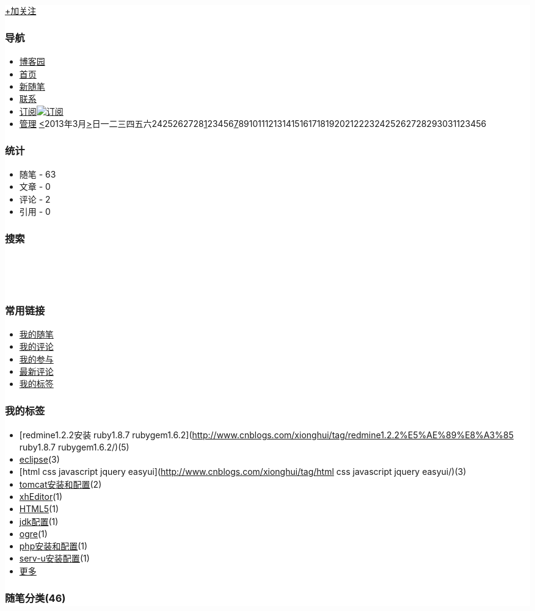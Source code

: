 [+加关注]()

### 导航

* [博客园](http://www.cnblogs.com/)
* [首页](http://www.cnblogs.com/xionghui/)
* [新随笔](http://www.cnblogs.com/xionghui/admin/EditPosts.aspx?opt=1)
* [联系](http://space.cnblogs.com/msg/send/_%e5%ae%89%e9%9d%99)
* [订阅](http://www.cnblogs.com/xionghui/rss)[![订阅]()](http://www.cnblogs.com/xionghui/rss)
* [管理](http://www.cnblogs.com/xionghui/admin/EditPosts.aspx)
[<]()2013年3月[>]()日一二三四五六2425262728[1](http://www.cnblogs.com/xionghui/archive/2013/03/01.html)23456[7](http://www.cnblogs.com/xionghui/archive/2013/03/07.html)8910111213141516171819202122232425262728293031123456

### 统计

* 随笔 - 63
* 文章 - 0
* 评论 - 2
* 引用 - 0
### 搜索

 

 

### 常用链接

* [我的随笔](http://www.cnblogs.com/xionghui/MyPosts.html)
* [我的评论](http://www.cnblogs.com/xionghui/MyComments.html)
* [我的参与](http://www.cnblogs.com/xionghui/OtherPosts.html "我发表过评论的随笔")
* [最新评论](http://www.cnblogs.com/xionghui/RecentComments.html)
* [我的标签](http://www.cnblogs.com/xionghui/tag/)

### 我的标签

* [redmine1.2.2安装 ruby1.8.7 rubygem1.6.2](http://www.cnblogs.com/xionghui/tag/redmine1.2.2%E5%AE%89%E8%A3%85    ruby1.8.7   rubygem1.6.2/)(5)
* [eclipse](http://www.cnblogs.com/xionghui/tag/eclipse/)(3)
* [html css javascript jquery easyui](http://www.cnblogs.com/xionghui/tag/html css javascript jquery easyui/)(3)
* [tomcat安装和配置](http://www.cnblogs.com/xionghui/tag/tomcat%E5%AE%89%E8%A3%85%E5%92%8C%E9%85%8D%E7%BD%AE/)(2)
* [xhEditor](http://www.cnblogs.com/xionghui/tag/xhEditor/)(1)
* [HTML5](http://www.cnblogs.com/xionghui/tag/HTML5/)(1)
* [jdk配置](http://www.cnblogs.com/xionghui/tag/jdk%E9%85%8D%E7%BD%AE/)(1)
* [ogre](http://www.cnblogs.com/xionghui/tag/ogre/)(1)
* [php安装和配置](http://www.cnblogs.com/xionghui/tag/php%E5%AE%89%E8%A3%85%E5%92%8C%E9%85%8D%E7%BD%AE/)(1)
* [serv-u安装配置](http://www.cnblogs.com/xionghui/tag/serv-u%E5%AE%89%E8%A3%85%E9%85%8D%E7%BD%AE/)(1)
* [更多](http://www.cnblogs.com/xionghui/tag/)

### 随笔分类(46)
